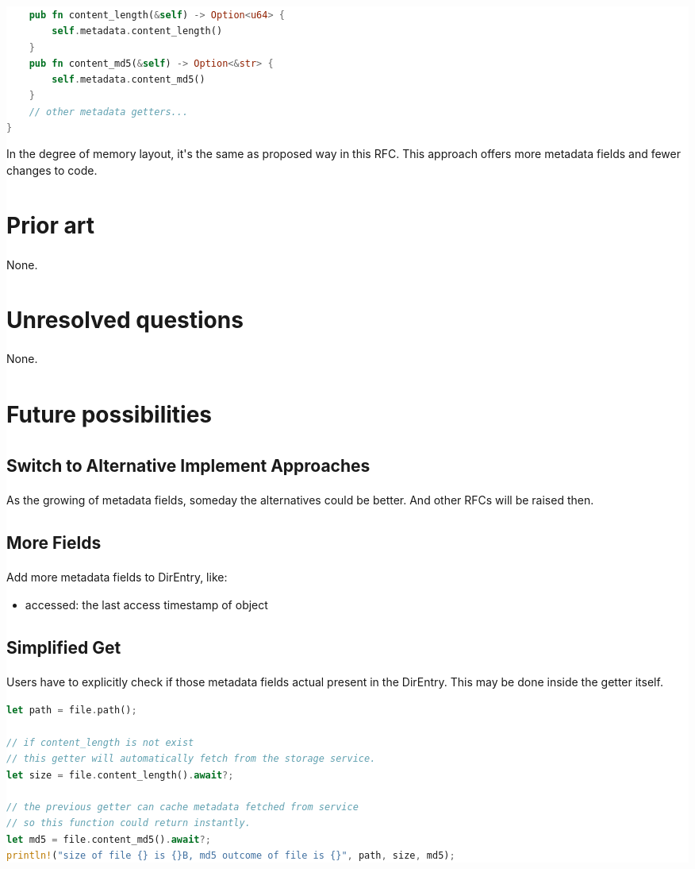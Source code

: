 ```rust
    pub fn content_length(&self) -> Option<u64> {
        self.metadata.content_length()
    }
    pub fn content_md5(&self) -> Option<&str> {
        self.metadata.content_md5()
    }
    // other metadata getters...
}
```

In the degree of memory layout, it's the same as proposed way in this RFC. This approach offers more metadata fields and fewer changes to code.

# Prior art

None.

# Unresolved questions

None.

# Future possibilities

## Switch to Alternative Implement Approaches

As the growing of metadata fields, someday the alternatives could be better. And other RFCs will be raised then.

## More Fields

Add more metadata fields to DirEntry, like:

- accessed: the last access timestamp of object

## Simplified Get

Users have to explicitly check if those metadata fields actual present in the DirEntry. This may be done inside the getter itself.

```rust
let path = file.path();

// if content_length is not exist
// this getter will automatically fetch from the storage service.
let size = file.content_length().await?;

// the previous getter can cache metadata fetched from service
// so this function could return instantly.
let md5 = file.content_md5().await?;
println!("size of file {} is {}B, md5 outcome of file is {}", path, size, md5);
```

